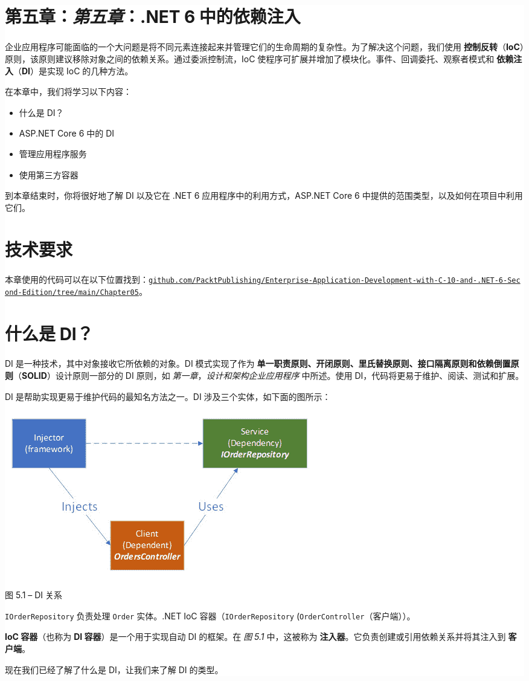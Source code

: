 # 第五章：*第五章*：.NET 6 中的依赖注入

企业应用程序可能面临的一个大问题是将不同元素连接起来并管理它们的生命周期的复杂性。为了解决这个问题，我们使用 **控制反转**（**IoC**）原则，该原则建议移除对象之间的依赖关系。通过委派控制流，IoC 使程序可扩展并增加了模块化。事件、回调委托、观察者模式和 **依赖注入**（**DI**）是实现 IoC 的几种方法。

在本章中，我们将学习以下内容：

+   什么是 DI？

+   ASP.NET Core 6 中的 DI

+   管理应用程序服务

+   使用第三方容器

到本章结束时，你将很好地了解 DI 以及它在 .NET 6 应用程序中的利用方式，ASP.NET Core 6 中提供的范围类型，以及如何在项目中利用它们。

# 技术要求

本章使用的代码可以在以下位置找到：[`github.com/PacktPublishing/Enterprise-Application-Development-with-C-10-and-.NET-6-Second-Edition/tree/main/Chapter05`](https://github.com/PacktPublishing/Enterprise-Application-Development-with-C-10-and-.NET-6-Second-Edition/tree/main/Chapter05)。

# 什么是 DI？

DI 是一种技术，其中对象接收它所依赖的对象。DI 模式实现了作为 **单一职责原则、开闭原则、里氏替换原则、接口隔离原则和依赖倒置原则**（**SOLID**）设计原则一部分的 DI 原则，如 *第一章*，*设计和架构企业应用程序* 中所述。使用 DI，代码将更易于维护、阅读、测试和扩展。

DI 是帮助实现更易于维护代码的最知名方法之一。DI 涉及三个实体，如下面的图所示：

![图 5.1 – DI 关系](img/Figure_5.1_B18507.jpg)

图 5.1 – DI 关系

`IOrderRepository` 负责处理 `Order` 实体。.NET IoC 容器（`IOrderRepository` (`OrderController`（客户端））。

**IoC 容器**（也称为 **DI 容器**）是一个用于实现自动 DI 的框架。在 *图 5.1* 中，这被称为 **注入器**。它负责创建或引用依赖关系并将其注入到 **客户端**。

现在我们已经了解了什么是 DI，让我们来了解 DI 的类型。
